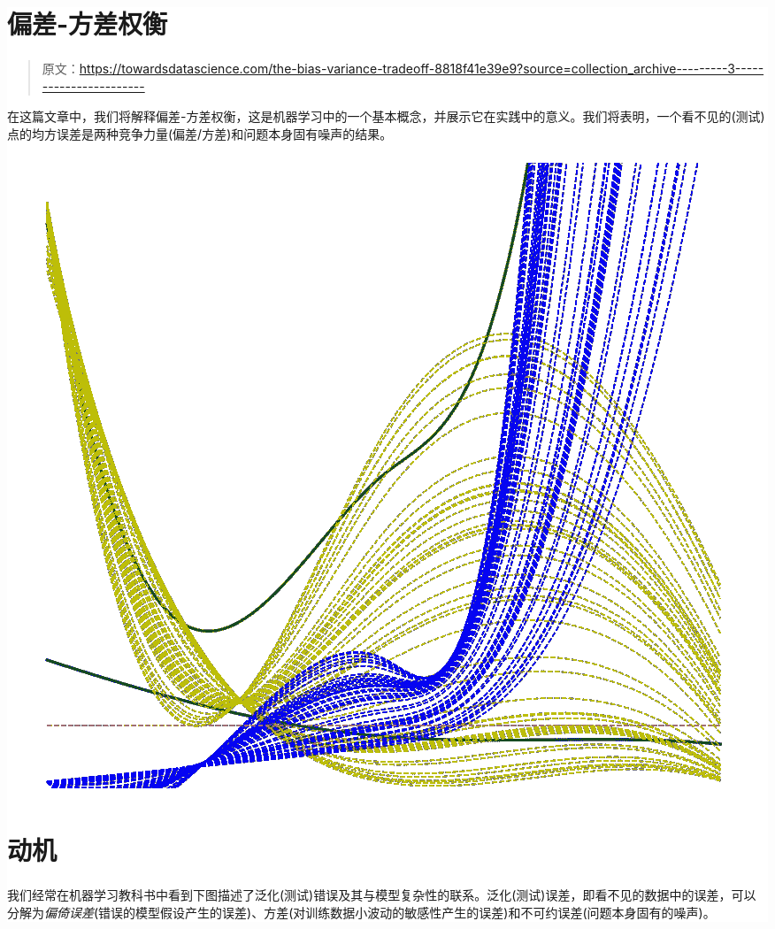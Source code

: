 # 偏差-方差权衡

> 原文：<https://towardsdatascience.com/the-bias-variance-tradeoff-8818f41e39e9?source=collection_archive---------3----------------------->

在这篇文章中，我们将解释偏差-方差权衡，这是机器学习中的一个基本概念，并展示它在实践中的意义。我们将表明，一个看不见的(测试)点的均方误差是两种竞争力量(偏差/方差)和问题本身固有噪声的结果。

![](img/53903da2e28fef66fdccec6a020b5a3b.png)

# 动机

我们经常在机器学习教科书中看到下图描述了泛化(测试)错误及其与模型复杂性的联系。泛化(测试)误差，即看不见的数据中的误差，可以分解为*偏倚误差*(错误的模型假设产生的误差)、方差(对训练数据小波动的敏感性产生的误差)和不可约误差(问题本身固有的噪声)。
